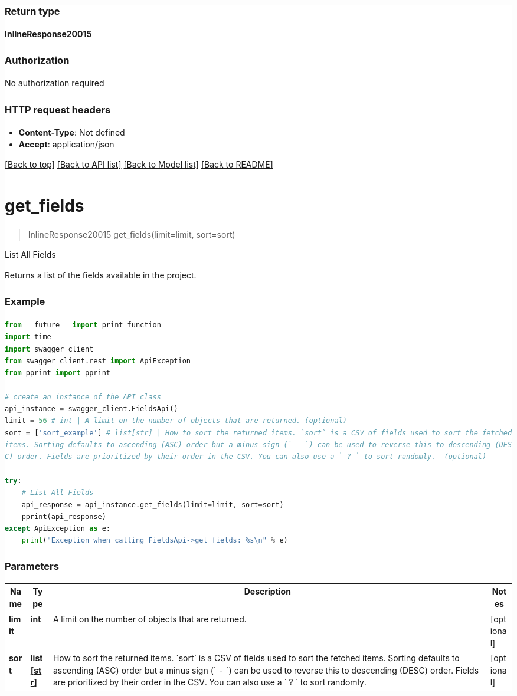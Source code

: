 ### Return type

[**InlineResponse20015**](InlineResponse20015.md)

### Authorization

No authorization required

### HTTP request headers

 - **Content-Type**: Not defined
 - **Accept**: application/json

[[Back to top]](#) [[Back to API list]](../README.md#documentation-for-api-endpoints) [[Back to Model list]](../README.md#documentation-for-models) [[Back to README]](../README.md)

# **get_fields**
> InlineResponse20015 get_fields(limit=limit, sort=sort)

List All Fields

Returns a list of the fields available in the project.

### Example
```python
from __future__ import print_function
import time
import swagger_client
from swagger_client.rest import ApiException
from pprint import pprint

# create an instance of the API class
api_instance = swagger_client.FieldsApi()
limit = 56 # int | A limit on the number of objects that are returned. (optional)
sort = ['sort_example'] # list[str] | How to sort the returned items. `sort` is a CSV of fields used to sort the fetched items. Sorting defaults to ascending (ASC) order but a minus sign (` - `) can be used to reverse this to descending (DESC) order. Fields are prioritized by their order in the CSV. You can also use a ` ? ` to sort randomly.  (optional)

try:
    # List All Fields
    api_response = api_instance.get_fields(limit=limit, sort=sort)
    pprint(api_response)
except ApiException as e:
    print("Exception when calling FieldsApi->get_fields: %s\n" % e)
```

### Parameters

Name | Type | Description  | Notes
------------- | ------------- | ------------- | -------------
 **limit** | **int**| A limit on the number of objects that are returned. | [optional] 
 **sort** | [**list[str]**](str.md)| How to sort the returned items. &#x60;sort&#x60; is a CSV of fields used to sort the fetched items. Sorting defaults to ascending (ASC) order but a minus sign (&#x60; - &#x60;) can be used to reverse this to descending (DESC) order. Fields are prioritized by their order in the CSV. You can also use a &#x60; ? &#x60; to sort randomly.  | [optional] 
